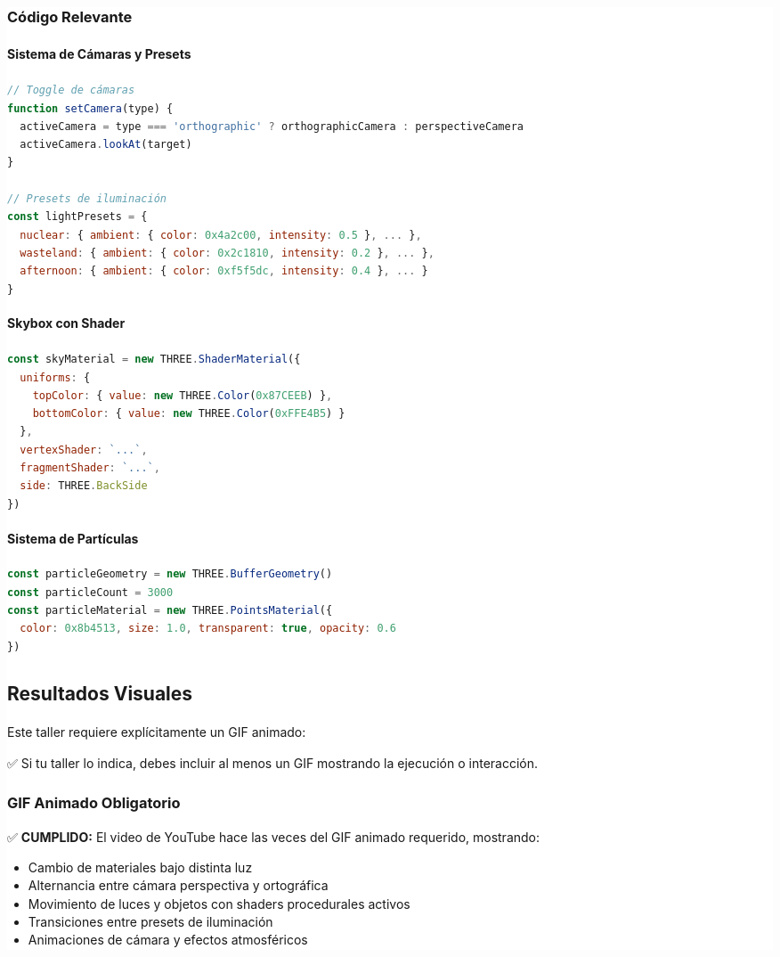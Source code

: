 ### Código Relevante

#### Sistema de Cámaras y Presets
```js
// Toggle de cámaras
function setCamera(type) {
  activeCamera = type === 'orthographic' ? orthographicCamera : perspectiveCamera
  activeCamera.lookAt(target)
}

// Presets de iluminación
const lightPresets = {
  nuclear: { ambient: { color: 0x4a2c00, intensity: 0.5 }, ... },
  wasteland: { ambient: { color: 0x2c1810, intensity: 0.2 }, ... },
  afternoon: { ambient: { color: 0xf5f5dc, intensity: 0.4 }, ... }
}
```

#### Skybox con Shader
```js
const skyMaterial = new THREE.ShaderMaterial({
  uniforms: {
    topColor: { value: new THREE.Color(0x87CEEB) },
    bottomColor: { value: new THREE.Color(0xFFE4B5) }
  },
  vertexShader: `...`,
  fragmentShader: `...`,
  side: THREE.BackSide
})
```

#### Sistema de Partículas
```js
const particleGeometry = new THREE.BufferGeometry()
const particleCount = 3000
const particleMaterial = new THREE.PointsMaterial({
  color: 0x8b4513, size: 1.0, transparent: true, opacity: 0.6
})
```


## Resultados Visuales

Este taller requiere explícitamente un GIF animado:

✅ Si tu taller lo indica, debes incluir al menos un GIF mostrando la ejecución o interacción.

### GIF Animado Obligatorio

✅ **CUMPLIDO:** El video de YouTube hace las veces del GIF animado requerido, mostrando:
- Cambio de materiales bajo distinta luz
- Alternancia entre cámara perspectiva y ortográfica  
- Movimiento de luces y objetos con shaders procedurales activos
- Transiciones entre presets de iluminación
- Animaciones de cámara y efectos atmosféricos
